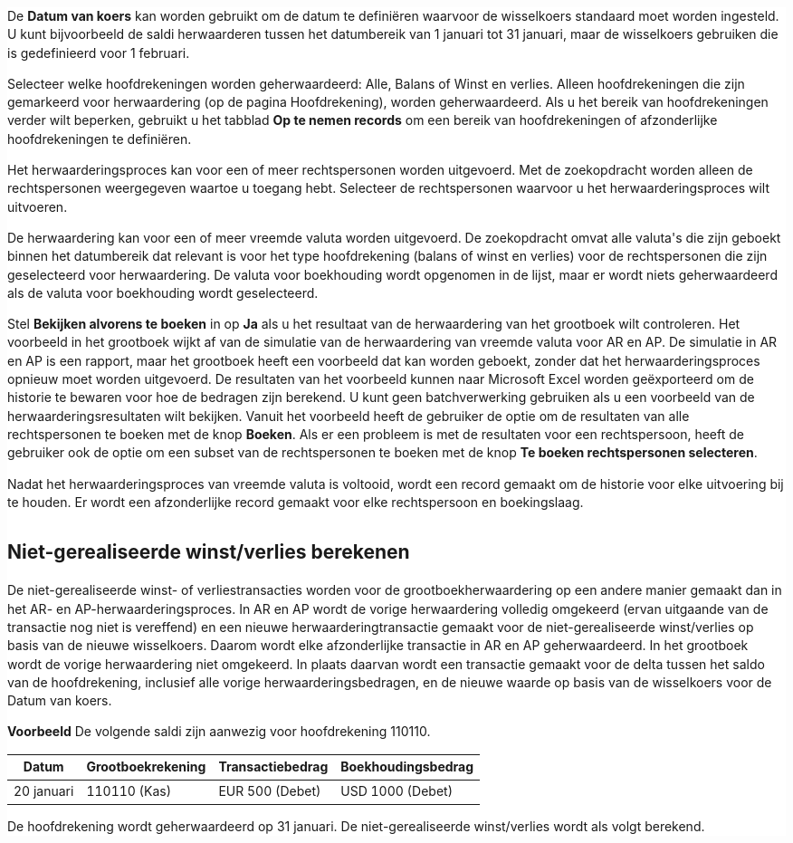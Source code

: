 De **Datum van koers** kan worden gebruikt om de datum te definiëren waarvoor de wisselkoers standaard moet worden ingesteld. U kunt bijvoorbeeld de saldi herwaarderen tussen het datumbereik van 1 januari tot 31 januari, maar de wisselkoers gebruiken die is gedefinieerd voor 1 februari. 

Selecteer welke hoofdrekeningen worden geherwaardeerd: Alle, Balans of Winst en verlies. Alleen hoofdrekeningen die zijn gemarkeerd voor herwaardering (op de pagina Hoofdrekening), worden geherwaardeerd. Als u het bereik van hoofdrekeningen verder wilt beperken, gebruikt u het tabblad **Op te nemen records** om een bereik van hoofdrekeningen of afzonderlijke hoofdrekeningen te definiëren. 

Het herwaarderingsproces kan voor een of meer rechtspersonen worden uitgevoerd. Met de zoekopdracht worden alleen de rechtspersonen weergegeven waartoe u toegang hebt. Selecteer de rechtspersonen waarvoor u het herwaarderingsproces wilt uitvoeren. 

De herwaardering kan voor een of meer vreemde valuta worden uitgevoerd. De zoekopdracht omvat alle valuta's die zijn geboekt binnen het datumbereik dat relevant is voor het type hoofdrekening (balans of winst en verlies) voor de rechtspersonen die zijn geselecteerd voor herwaardering. De valuta voor boekhouding wordt opgenomen in de lijst, maar er wordt niets geherwaardeerd als de valuta voor boekhouding wordt geselecteerd. 

Stel **Bekijken alvorens te boeken** in op **Ja** als u het resultaat van de herwaardering van het grootboek wilt controleren. Het voorbeeld in het grootboek wijkt af van de simulatie van de herwaardering van vreemde valuta voor AR en AP. De simulatie in AR en AP is een rapport, maar het grootboek heeft een voorbeeld dat kan worden geboekt, zonder dat het herwaarderingsproces opnieuw moet worden uitgevoerd. De resultaten van het voorbeeld kunnen naar Microsoft Excel worden geëxporteerd om de historie te bewaren voor hoe de bedragen zijn berekend. U kunt geen batchverwerking gebruiken als u een voorbeeld van de herwaarderingsresultaten wilt bekijken. Vanuit het voorbeeld heeft de gebruiker de optie om de resultaten van alle rechtspersonen te boeken met de knop **Boeken**. Als er een probleem is met de resultaten voor een rechtspersoon, heeft de gebruiker ook de optie om een subset van de rechtspersonen te boeken met de knop **Te boeken rechtspersonen selecteren**. 

Nadat het herwaarderingsproces van vreemde valuta is voltooid, wordt een record gemaakt om de historie voor elke uitvoering bij te houden.  Er wordt een afzonderlijke record gemaakt voor elke rechtspersoon en boekingslaag.

## <a name="calculate-unrealized-gainloss"></a>Niet-gerealiseerde winst/verlies berekenen
De niet-gerealiseerde winst- of verliestransacties worden voor de grootboekherwaardering op een andere manier gemaakt dan in het AR- en AP-herwaarderingsproces. In AR en AP wordt de vorige herwaardering volledig omgekeerd (ervan uitgaande van de transactie nog niet is vereffend) en een nieuwe herwaarderingtransactie gemaakt voor de niet-gerealiseerde winst/verlies op basis van de nieuwe wisselkoers. Daarom wordt elke afzonderlijke transactie in AR en AP geherwaardeerd. In het grootboek wordt de vorige herwaardering niet omgekeerd. In plaats daarvan wordt een transactie gemaakt voor de delta tussen het saldo van de hoofdrekening, inclusief alle vorige herwaarderingsbedragen, en de nieuwe waarde op basis van de wisselkoers voor de Datum van koers. 

**Voorbeeld** De volgende saldi zijn aanwezig voor hoofdrekening 110110.

| Datum   | Grootboekrekening| Transactiebedrag | Boekhoudingsbedrag |
|------------|--------------------|------------------------|-----------------------|
| 20 januari | 110110 (Kas)      | EUR 500 (Debet)        | USD 1000 (Debet)      |

De hoofdrekening wordt geherwaardeerd op 31 januari.  De niet-gerealiseerde winst/verlies wordt als volgt berekend.
